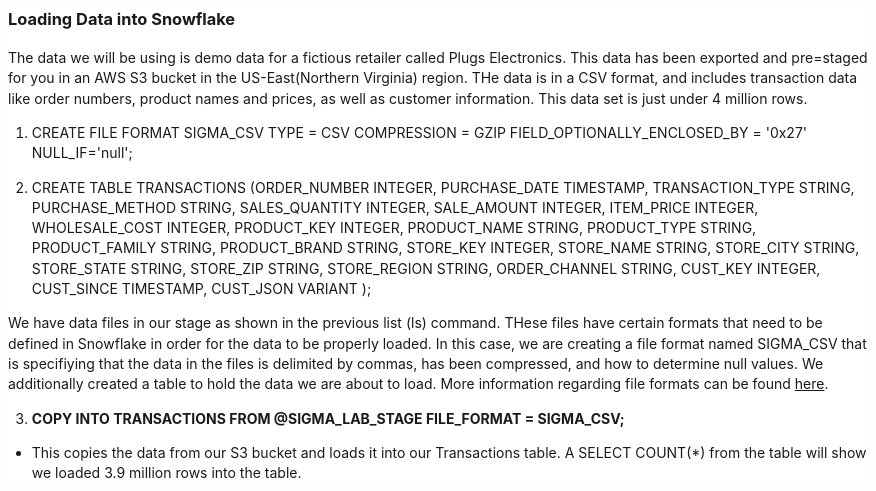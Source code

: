 ### Loading Data into Snowflake

The data we will be using is demo data for a fictious retailer called Plugs Electronics. This data has been exported and pre=staged for you in an AWS S3 bucket in the US-East(Northern Virginia) region. THe data is in a CSV format, and includes transaction data like order numbers, product names and prices, as well as customer information. This data set is just under 4 million rows.

1. CREATE FILE FORMAT SIGMA_CSV
   TYPE = CSV
   COMPRESSION = GZIP
   FIELD_OPTIONALLY_ENCLOSED_BY = '0x27'
   NULL_IF='null';

 

2. CREATE TABLE TRANSACTIONS
   (ORDER_NUMBER INTEGER,
   PURCHASE_DATE TIMESTAMP,
   TRANSACTION_TYPE STRING,
   PURCHASE_METHOD STRING,
   SALES_QUANTITY INTEGER,
   SALE_AMOUNT INTEGER,
   ITEM_PRICE INTEGER,
   WHOLESALE_COST INTEGER,
   PRODUCT_KEY INTEGER,
   PRODUCT_NAME STRING,
   PRODUCT_TYPE STRING,
   PRODUCT_FAMILY STRING,
   PRODUCT_BRAND STRING,
   STORE_KEY INTEGER,
   STORE_NAME STRING,
   STORE_CITY STRING,
   STORE_STATE STRING,
   STORE_ZIP STRING,
   STORE_REGION STRING,
   ORDER_CHANNEL STRING,
   CUST_KEY INTEGER,
   CUST_SINCE TIMESTAMP,
   CUST_JSON VARIANT
    );


We have data files in our stage as shown in the previous list (ls) command. THese files have certain formats that need to be defined in Snowflake in order for the data to be properly loaded. In this case, we are creating a file format named SIGMA_CSV that is specifiying that the data in the files is delimited by commas, has been compressed, and how to determine null values. We additionally created a table to hold the data we are about to load. More information regarding file formats can be found [here](https://docs.snowflake.com/en/sql-reference/sql/create-file-format.html). 

3. <strong>COPY INTO TRANSACTIONS FROM @SIGMA_LAB_STAGE
   FILE_FORMAT = SIGMA_CSV;</strong>

  - This copies the data from our S3 bucket and loads it into our Transactions table. A SELECT COUNT(*) from the table will show we loaded 3.9 million rows into the table. 
